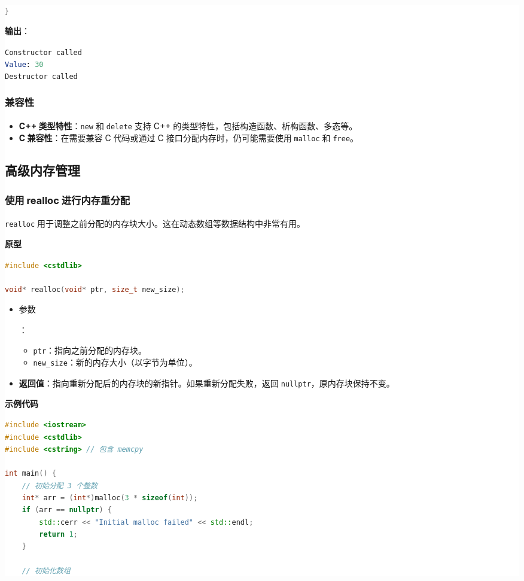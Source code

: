 ```cpp
}
```



**输出**：



```sql
Constructor called
Value: 30
Destructor called
```



### 兼容性



- **C++ 类型特性**：`new` 和 `delete` 支持 C++ 的类型特性，包括构造函数、析构函数、多态等。
- **C 兼容性**：在需要兼容 C 代码或通过 C 接口分配内存时，仍可能需要使用 `malloc` 和 `free`。



## 高级内存管理



### 使用 realloc 进行内存重分配



`realloc` 用于调整之前分配的内存块大小。这在动态数组等数据结构中非常有用。



**原型**



```cpp
#include <cstdlib>

void* realloc(void* ptr, size_t new_size);
```



- 参数

  ：

  - `ptr`：指向之前分配的内存块。
  - `new_size`：新的内存大小（以字节为单位）。

- **返回值**：指向重新分配后的内存块的新指针。如果重新分配失败，返回 `nullptr`，原内存块保持不变。



**示例代码**



```cpp
#include <iostream>
#include <cstdlib>
#include <cstring> // 包含 memcpy

int main() {
    // 初始分配 3 个整数
    int* arr = (int*)malloc(3 * sizeof(int));
    if (arr == nullptr) {
        std::cerr << "Initial malloc failed" << std::endl;
        return 1;
    }

    // 初始化数组
```